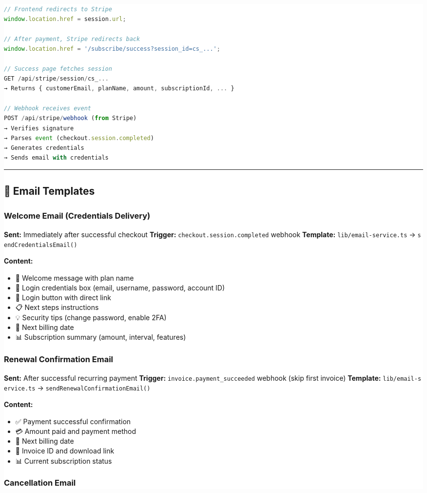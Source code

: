 ```typescript
// Frontend redirects to Stripe
window.location.href = session.url;

// After payment, Stripe redirects back
window.location.href = '/subscribe/success?session_id=cs_...';

// Success page fetches session
GET /api/stripe/session/cs_...
→ Returns { customerEmail, planName, amount, subscriptionId, ... }

// Webhook receives event
POST /api/stripe/webhook (from Stripe)
→ Verifies signature
→ Parses event (checkout.session.completed)
→ Generates credentials
→ Sends email with credentials
```

---

## 📧 Email Templates

### Welcome Email (Credentials Delivery)

**Sent:** Immediately after successful checkout
**Trigger:** `checkout.session.completed` webhook
**Template:** `lib/email-service.ts` → `sendCredentialsEmail()`

**Content:**
- 🎉 Welcome message with plan name
- 🔐 Login credentials box (email, username, password, account ID)
- 🚀 Login button with direct link
- 📋 Next steps instructions
- 💡 Security tips (change password, enable 2FA)
- 📅 Next billing date
- 📊 Subscription summary (amount, interval, features)

### Renewal Confirmation Email

**Sent:** After successful recurring payment
**Trigger:** `invoice.payment_succeeded` webhook (skip first invoice)
**Template:** `lib/email-service.ts` → `sendRenewalConfirmationEmail()`

**Content:**
- ✅ Payment successful confirmation
- 💳 Amount paid and payment method
- 📅 Next billing date
- 📄 Invoice ID and download link
- 📊 Current subscription status

### Cancellation Email
